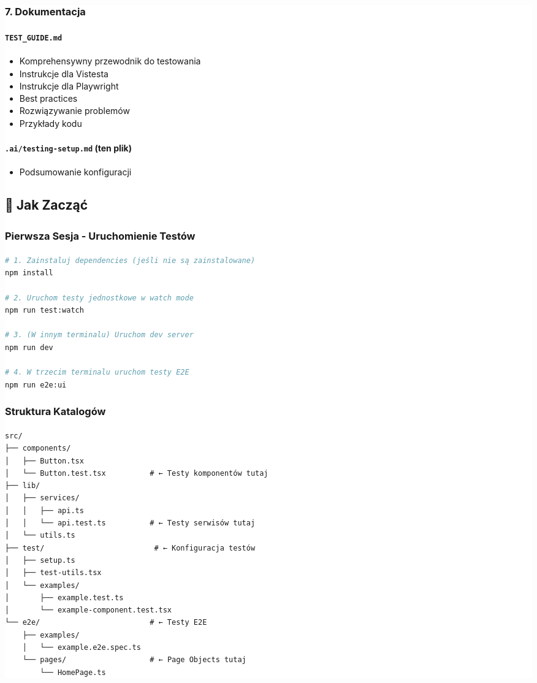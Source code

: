 ### 7. Dokumentacja

#### `TEST_GUIDE.md`
- Komprehensywny przewodnik do testowania
- Instrukcje dla Vistesta
- Instrukcje dla Playwright
- Best practices
- Rozwiązywanie problemów
- Przykłady kodu

#### `.ai/testing-setup.md` (ten plik)
- Podsumowanie konfiguracji

## 🚀 Jak Zacząć

### Pierwsza Sesja - Uruchomienie Testów

```bash
# 1. Zainstaluj dependencies (jeśli nie są zainstalowane)
npm install

# 2. Uruchom testy jednostkowe w watch mode
npm run test:watch

# 3. (W innym terminalu) Uruchom dev server
npm run dev

# 4. W trzecim terminalu uruchom testy E2E
npm run e2e:ui
```

### Struktura Katalogów

```
src/
├── components/
│   ├── Button.tsx
│   └── Button.test.tsx          # ← Testy komponentów tutaj
├── lib/
│   ├── services/
│   │   ├── api.ts
│   │   └── api.test.ts          # ← Testy serwisów tutaj
│   └── utils.ts
├── test/                         # ← Konfiguracja testów
│   ├── setup.ts
│   ├── test-utils.tsx
│   └── examples/
│       ├── example.test.ts
│       └── example-component.test.tsx
└── e2e/                         # ← Testy E2E
    ├── examples/
    │   └── example.e2e.spec.ts
    └── pages/                   # ← Page Objects tutaj
        └── HomePage.ts
```
